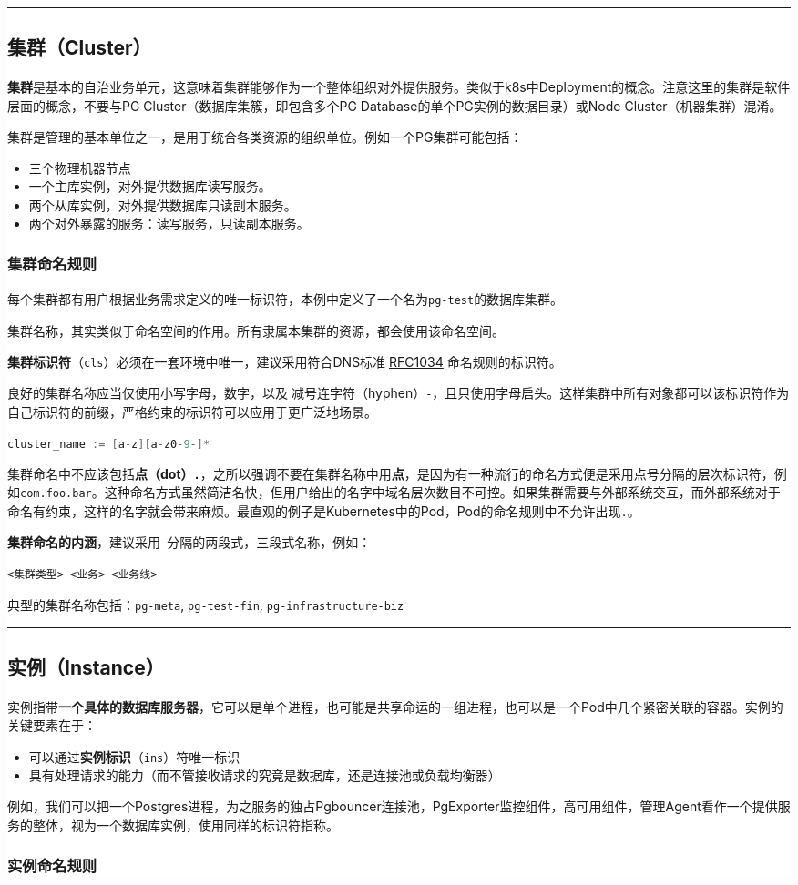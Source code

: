 


-------------




## **集群（Cluster）**

**集群**是基本的自治业务单元，这意味着集群能够作为一个整体组织对外提供服务。类似于k8s中Deployment的概念。注意这里的集群是软件层面的概念，不要与PG Cluster（数据库集簇，即包含多个PG Database的单个PG实例的数据目录）或Node Cluster（机器集群）混淆。

集群是管理的基本单位之一，是用于统合各类资源的组织单位。例如一个PG集群可能包括：

* 三个物理机器节点
* 一个主库实例，对外提供数据库读写服务。
* 两个从库实例，对外提供数据库只读副本服务。
* 两个对外暴露的服务：读写服务，只读副本服务。

### 集群命名规则

每个集群都有用户根据业务需求定义的唯一标识符，本例中定义了一个名为`pg-test`的数据库集群。

集群名称，其实类似于命名空间的作用。所有隶属本集群的资源，都会使用该命名空间。

**集群标识符**（`cls`）必须在一套环境中唯一，建议采用符合DNS标准 [RFC1034](https://tools.ietf.org/html/rfc1034) 命名规则的标识符。

良好的集群名称应当仅使用小写字母，数字，以及 减号连字符（hyphen）`-`，且只使用字母启头。这样集群中所有对象都可以该标识符作为自己标识符的前缀，严格约束的标识符可以应用于更广泛地场景。

```c
cluster_name := [a-z][a-z0-9-]*
```

集群命名中不应该包括**点（dot）`.`**，之所以强调不要在集群名称中用**点**，是因为有一种流行的命名方式便是采用点号分隔的层次标识符，例如`com.foo.bar`。这种命名方式虽然简洁名快，但用户给出的名字中域名层次数目不可控。如果集群需要与外部系统交互，而外部系统对于命名有约束，这样的名字就会带来麻烦。最直观的例子是Kubernetes中的Pod，Pod的命名规则中不允许出现`.`。

**集群命名的内涵**，建议采用`-`分隔的两段式，三段式名称，例如：

```bashba s
<集群类型>-<业务>-<业务线>
```

典型的集群名称包括：`pg-meta`, `pg-test-fin`, `pg-infrastructure-biz`

-------------

## 实例（Instance）

实例指带**一个具体的数据库服务器**，它可以是单个进程，也可能是共享命运的一组进程，也可以是一个Pod中几个紧密关联的容器。实例的关键要素在于：

* 可以通过**实例标识**（`ins`）符唯一标识
* 具有处理请求的能力（而不管接收请求的究竟是数据库，还是连接池或负载均衡器）

例如，我们可以把一个Postgres进程，为之服务的独占Pgbouncer连接池，PgExporter监控组件，高可用组件，管理Agent看作一个提供服务的整体，视为一个数据库实例，使用同样的标识符指称。

### 实例命名规则
